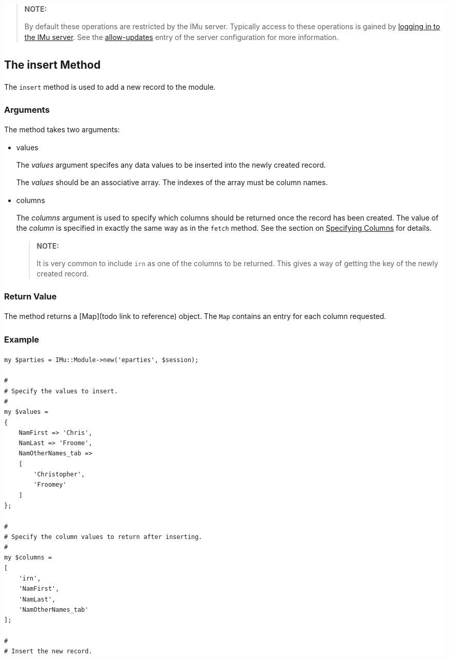 > **NOTE:**
>
> By default these operations are restricted by the IMu server. Typically access to these operations is gained by [logging in to the IMu server](#5-1-the-login-method). See the [allow-updates](CONFIGURATION.md##allow-updates) entry of the server configuration for more information.

<h2 id="6-1-the-insert-method">The insert Method</h2>

The `insert` method is used to add a new record to the module.

<h3 id="6-1-1-arguments">Arguments</h3>

The method takes two arguments:

* 
    values

    The *values* argument specifes any data values to be inserted into the newly created record.

    The *values* should be an associative array. The indexes of the array must be column names.

* 
    columns

    The *columns* argument is used to specify which columns should be returned once the record has been created. The value of the *column* is specified in exactly the same way as in the `fetch` method. See the section on [Specifying Columns](#3-3-2-specifying-columns) for details.

    > **NOTE:**
    >
    > It is very common to include `irn` as one of the columns to be returned. This gives a way of getting the key of the newly created record.

<h3 id="6-1-2-return-value">Return Value</h3>

The method returns a [Map](todo link to reference) object. The `Map` contains an entry for each column requested.

<h3 id="6-1-3-example">Example</h3>

```
my $parties = IMu::Module->new('eparties', $session);

# 
# Specify the values to insert.
#
my $values =
{
    NamFirst => 'Chris',
    NamLast => 'Froome',
    NamOtherNames_tab =>
    [
        'Christopher',
        'Froomey'
    ]
};

# 
# Specify the column values to return after inserting.
#
my $columns =
[
    'irn',
    'NamFirst',
    'NamLast',
    'NamOtherNames_tab'
];

# 
# Insert the new record.
```